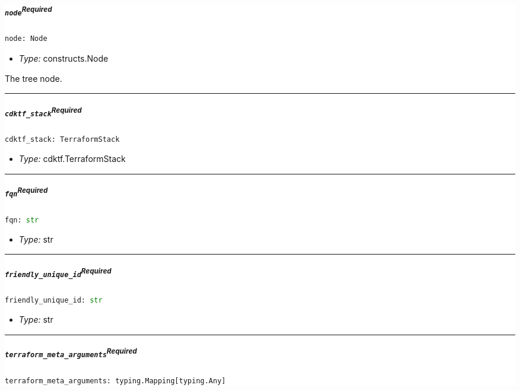 
##### `node`<sup>Required</sup> <a name="node" id="@cdktf/provider-gitlab.pipelineScheduleVariable.PipelineScheduleVariable.property.node"></a>

```python
node: Node
```

- *Type:* constructs.Node

The tree node.

---

##### `cdktf_stack`<sup>Required</sup> <a name="cdktf_stack" id="@cdktf/provider-gitlab.pipelineScheduleVariable.PipelineScheduleVariable.property.cdktfStack"></a>

```python
cdktf_stack: TerraformStack
```

- *Type:* cdktf.TerraformStack

---

##### `fqn`<sup>Required</sup> <a name="fqn" id="@cdktf/provider-gitlab.pipelineScheduleVariable.PipelineScheduleVariable.property.fqn"></a>

```python
fqn: str
```

- *Type:* str

---

##### `friendly_unique_id`<sup>Required</sup> <a name="friendly_unique_id" id="@cdktf/provider-gitlab.pipelineScheduleVariable.PipelineScheduleVariable.property.friendlyUniqueId"></a>

```python
friendly_unique_id: str
```

- *Type:* str

---

##### `terraform_meta_arguments`<sup>Required</sup> <a name="terraform_meta_arguments" id="@cdktf/provider-gitlab.pipelineScheduleVariable.PipelineScheduleVariable.property.terraformMetaArguments"></a>

```python
terraform_meta_arguments: typing.Mapping[typing.Any]
```
